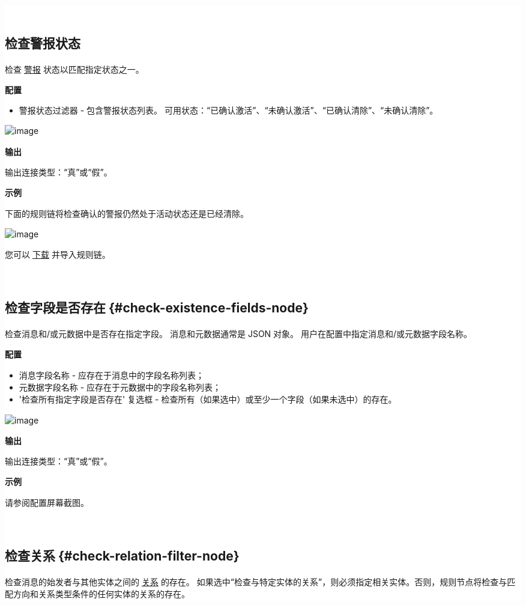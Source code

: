 <br>

## 检查警报状态

检查 [警报](/docs/{{docsPrefix}}user-guide/alarms/) 状态以匹配指定状态之一。

**配置**

* 警报状态过滤器 - 包含警报状态列表。
可用状态：“已确认激活”、“未确认激活”、“已确认清除”、“未确认清除”。

![image](/images/user-guide/rule-engine-2-0/nodes/check-alarm-status-configuration.png)

**输出**

输出连接类型：“真”或“假”。

**示例**

下面的规则链将检查确认的警报仍然处于活动状态还是已经清除。

![image](/images/user-guide/rule-engine-2-0/nodes/check-alarm-status-chain.png)

您可以 [下载](https://gist.github.com/ashvayka/f67f9415c625e8a2d12340e18248111f#file-check-alarm-status-example-json) 并导入规则链。

<br>

## 检查字段是否存在 {#check-existence-fields-node}

检查消息和/或元数据中是否存在指定字段。
消息和元数据通常是 JSON 对象。
用户在配置中指定消息和/或元数据字段名称。
 

**配置**

* 消息字段名称 - 应存在于消息中的字段名称列表；
* 元数据字段名称 - 应存在于元数据中的字段名称列表；
* '检查所有指定字段是否存在' 复选框 - 检查所有（如果选中）或至少一个字段（如果未选中）的存在。

![image](/images/user-guide/rule-engine-2-0/nodes/check-fields-presence-configuration.png)

**输出**

输出连接类型：“真”或“假”。

**示例**

请参阅配置屏幕截图。

<br>

## 检查关系 {#check-relation-filter-node}

检查消息的始发者与其他实体之间的 [关系](/docs/{{docsPrefix}}user-guide/entities-and-relations/#relations) 的存在。
如果选中“检查与特定实体的关系”，则必须指定相关实体。否则，规则节点将检查与匹配方向和关系类型条件的任何实体的关系的存在。
